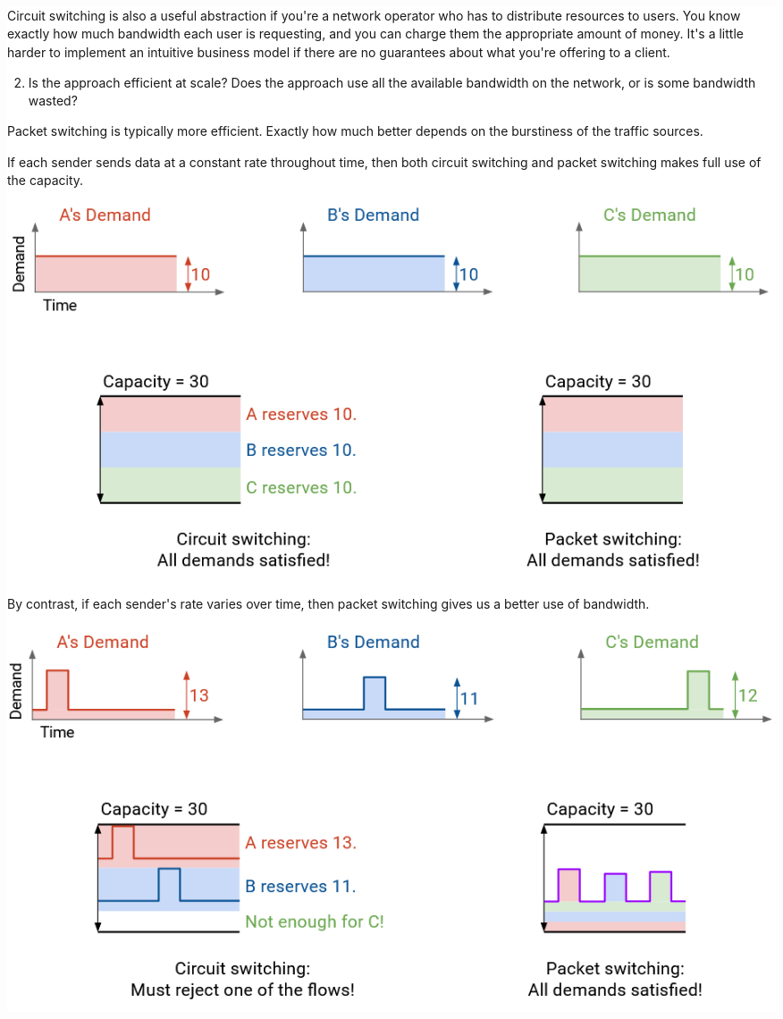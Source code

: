 Circuit switching is also a useful abstraction if you're a network operator who has to distribute resources to users. You know exactly how much bandwidth each user is requesting, and you can charge them the appropriate amount of money. It's a little harder to implement an intuitive business model if there are no guarantees about what you're offering to a client.

2. Is the approach efficient at scale? Does the approach use all the available bandwidth on the network, or is some bandwidth wasted?

Packet switching is typically more efficient. Exactly how much better depends on the burstiness of the traffic sources.

If each sender sends data at a constant rate throughout time, then both circuit switching and packet switching makes full use of the capacity.

<img width="900px" src="/assets/intro/1-55-smooth.png">

By contrast, if each sender's rate varies over time, then packet switching gives us a better use of bandwidth.

<img width="900px" src="/assets/intro/1-56-bursty.png">
